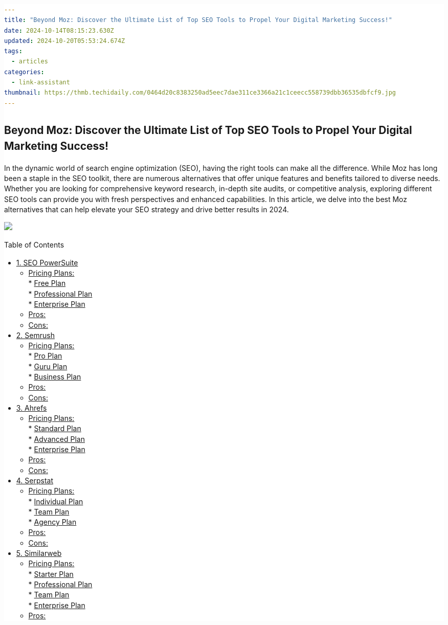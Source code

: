 ```yaml
---
title: "Beyond Moz: Discover the Ultimate List of Top SEO Tools to Propel Your Digital Marketing Success!"
date: 2024-10-14T08:15:23.630Z
updated: 2024-10-20T05:53:24.674Z
tags:
  - articles
categories:
  - link-assistant
thumbnail: https://thmb.techidaily.com/0464d20c8383250ad5eec7dae311ce3366a21c1ceecc558739dbb36535dbfcf9.jpg
---
```


## Beyond Moz: Discover the Ultimate List of Top SEO Tools to Propel Your Digital Marketing Success!

In the dynamic world of search engine optimization (SEO), having the right tools can make all the difference. While Moz has long been a staple in the SEO toolkit, there are numerous alternatives that offer unique features and benefits tailored to diverse needs. Whether you are looking for comprehensive keyword research, in-depth site audits, or competitive analysis, exploring different SEO tools can provide you with fresh perspectives and enhanced capabilities. In this article, we delve into the best Moz alternatives that can help elevate your SEO strategy and drive better results in 2024.  

![](https://www.link-assistant.com/articles/wp-content/uploads/2024/08/SEO-PowerSuite-1024x257.png)

Table of Contents

* [1\. SEO PowerSuite](https://tools.techidaily.com/link-assistant/products/)  
   * [Pricing Plans:](https://tools.techidaily.com/link-assistant/products/)  
         * [Free Plan](https://tools.techidaily.com/link-assistant/products/)  
         * [Professional Plan](https://tools.techidaily.com/link-assistant/products/)  
         * [Enterprise Plan](https://tools.techidaily.com/link-assistant/products/)  
   * [Pros:](https://tools.techidaily.com/link-assistant/products/)  
   * [Cons:](https://tools.techidaily.com/link-assistant/products/)
* [2\. Semrush](https://tools.techidaily.com/link-assistant/products/)  
   * [Pricing Plans:](https://tools.techidaily.com/link-assistant/products/)  
         * [Pro Plan](https://tools.techidaily.com/link-assistant/products/)  
         * [Guru Plan](https://tools.techidaily.com/link-assistant/products/)  
         * [Business Plan](https://tools.techidaily.com/link-assistant/products/)  
   * [Pros:](https://tools.techidaily.com/link-assistant/products/)  
   * [Cons:](https://tools.techidaily.com/link-assistant/products/)
* [3\. Ahrefs](https://tools.techidaily.com/link-assistant/products/)  
   * [Pricing Plans:](https://tools.techidaily.com/link-assistant/products/)  
         * [Standard Plan](https://tools.techidaily.com/link-assistant/products/)  
         * [Advanced Plan](https://tools.techidaily.com/link-assistant/products/)  
         * [Enterprise Plan](https://tools.techidaily.com/link-assistant/products/)  
   * [Pros:](https://tools.techidaily.com/link-assistant/products/)  
   * [Cons:](https://tools.techidaily.com/link-assistant/products/)
* [4\. Serpstat](https://tools.techidaily.com/link-assistant/products/)  
   * [Pricing Plans:](https://tools.techidaily.com/link-assistant/products/)  
         * [Individual Plan](https://tools.techidaily.com/link-assistant/products/)  
         * [Team Plan](https://tools.techidaily.com/link-assistant/products/)  
         * [Agency Plan](https://tools.techidaily.com/link-assistant/products/)  
   * [Pros:](https://tools.techidaily.com/link-assistant/products/)  
   * [Cons:](https://tools.techidaily.com/link-assistant/products/)
* [5\. Similarweb](https://tools.techidaily.com/link-assistant/products/)  
   * [Pricing Plans:](https://tools.techidaily.com/link-assistant/products/)  
         * [Starter Plan](https://tools.techidaily.com/link-assistant/products/)  
         * [Professional Plan](https://tools.techidaily.com/link-assistant/products/)  
         * [Team Plan](https://tools.techidaily.com/link-assistant/products/)  
         * [Enterprise Plan](https://tools.techidaily.com/link-assistant/products/)  
   * [Pros:](https://tools.techidaily.com/link-assistant/products/)  